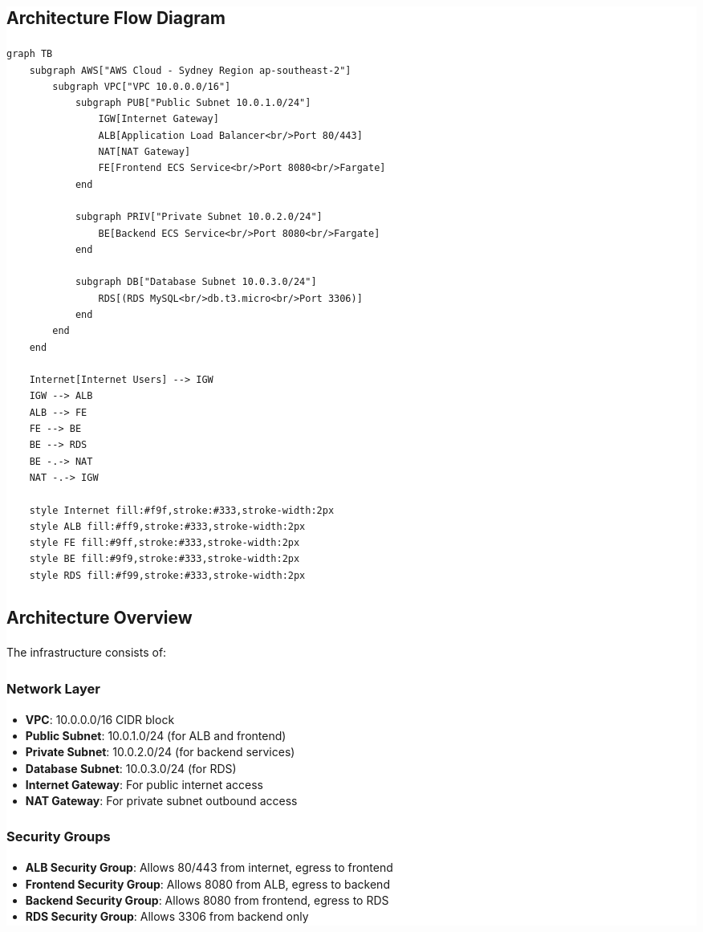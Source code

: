 ## Architecture Flow Diagram

```mermaid
graph TB
    subgraph AWS["AWS Cloud - Sydney Region ap-southeast-2"]
        subgraph VPC["VPC 10.0.0.0/16"]
            subgraph PUB["Public Subnet 10.0.1.0/24"]
                IGW[Internet Gateway]
                ALB[Application Load Balancer<br/>Port 80/443]
                NAT[NAT Gateway]
                FE[Frontend ECS Service<br/>Port 8080<br/>Fargate]
            end

            subgraph PRIV["Private Subnet 10.0.2.0/24"]
                BE[Backend ECS Service<br/>Port 8080<br/>Fargate]
            end

            subgraph DB["Database Subnet 10.0.3.0/24"]
                RDS[(RDS MySQL<br/>db.t3.micro<br/>Port 3306)]
            end
        end
    end

    Internet[Internet Users] --> IGW
    IGW --> ALB
    ALB --> FE
    FE --> BE
    BE --> RDS
    BE -.-> NAT
    NAT -.-> IGW

    style Internet fill:#f9f,stroke:#333,stroke-width:2px
    style ALB fill:#ff9,stroke:#333,stroke-width:2px
    style FE fill:#9ff,stroke:#333,stroke-width:2px
    style BE fill:#9f9,stroke:#333,stroke-width:2px
    style RDS fill:#f99,stroke:#333,stroke-width:2px
```

## Architecture Overview

The infrastructure consists of:

### Network Layer
- **VPC**: 10.0.0.0/16 CIDR block
- **Public Subnet**: 10.0.1.0/24 (for ALB and frontend)
- **Private Subnet**: 10.0.2.0/24 (for backend services)
- **Database Subnet**: 10.0.3.0/24 (for RDS)
- **Internet Gateway**: For public internet access
- **NAT Gateway**: For private subnet outbound access

### Security Groups
- **ALB Security Group**: Allows 80/443 from internet, egress to frontend
- **Frontend Security Group**: Allows 8080 from ALB, egress to backend
- **Backend Security Group**: Allows 8080 from frontend, egress to RDS
- **RDS Security Group**: Allows 3306 from backend only
